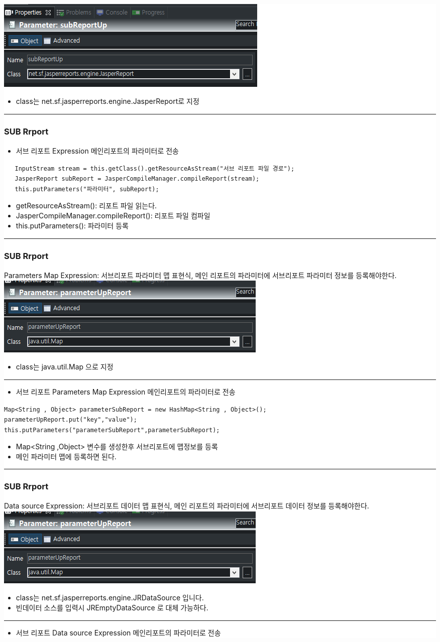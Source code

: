  ![height:250](initSubReport2.png)
 - class는 net.sf.jasperreports.engine.JasperReport로 지정
 ---
 ### SUB Rrport
 - 서브 리포트 Expression 메인리포트의 파라미터로 전송 
 ```
    InputStream stream = this.getClass().getResourceAsStream("서브 리포트 파일 경로");
    JasperReport subReport = JasperCompileManager.compileReport(stream);
    this.putParameters("파라미터", subReport);
 ```
 - getResourceAsStream(): 리포트 파일 읽는다.
 - JasperCompileManager.compileReport(): 리포트 파일 컴파일
 -  this.putParameters(): 파라미터 등록

---
 ### SUB Rrport
 Parameters Map Expression: 서브리포트 파라미터 맵 표현식, 메인 리포트의 파라미터에 서브리포트 파라미터 정보를 등록해야한다.
 ![height:250](initSubReport3.png)
 - class는 java.util.Map 으로 지정 
---
- 서브 리포트  Parameters Map Expression 메인리포트의 파라미터로 전송 
```
Map<String , Object> parameterSubReport = new HashMap<String , Object>();
parameterUpReport.put("key","value");
this.putParameters("parameterSubReport",parameterSubReport);
```
 - Map<String ,Object> 변수를 생성한후 서브리포트에 맵정보를 등록 
 - 메인 파라미터 맵에 등록하면 된다.
---
 ### SUB Rrport
 Data source Expression: 서브리포트 데이터 맵 표현식, 메인 리포트의 파라미터에 서브리포트 데이터 정보를 등록해야한다.
 ![height:250](initSubReport3.png)
 - class는 net.sf.jasperreports.engine.JRDataSource 입니다.
 - 빈데이터 소스를 입력시 JREmptyDataSource 로 대체 가능하다.
---
- 서브 리포트  Data source Expression 메인리포트의 파라미터로 전송 
```
```